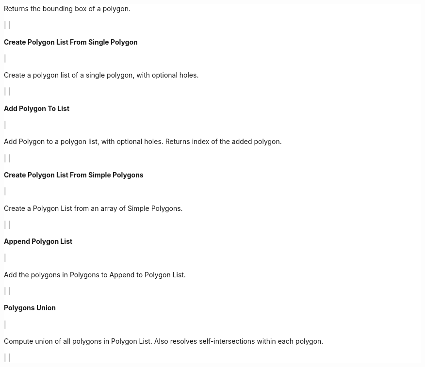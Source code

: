 Returns the bounding box of a polygon.

 |
| 

**Create Polygon List From Single Polygon**

 | 

Create a polygon list of a single polygon, with optional holes.

 |
| 

**Add Polygon To List**

 | 

Add Polygon to a polygon list, with optional holes. Returns index of the added polygon.

 |
| 

**Create Polygon List From Simple Polygons**

 | 

Create a Polygon List from an array of Simple Polygons.

 |
| 

**Append Polygon List**

 | 

Add the polygons in Polygons to Append to Polygon List.

 |
| 

**Polygons Union**

 | 

Compute union of all polygons in Polygon List. Also resolves self-intersections within each polygon.

 |
| 
